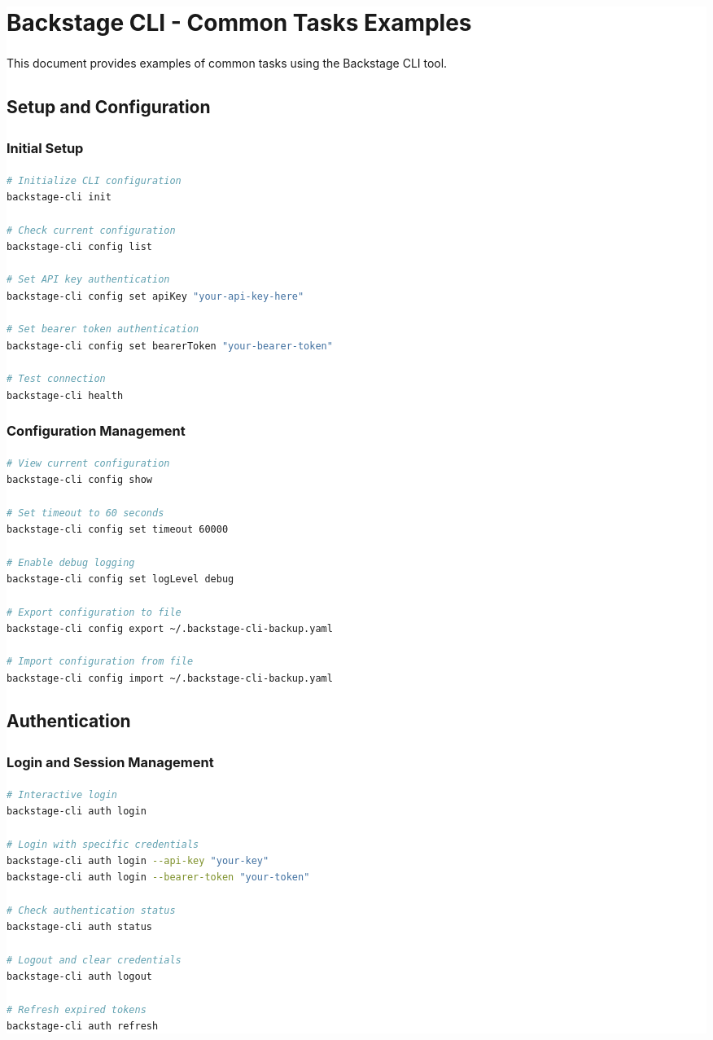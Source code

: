 # Backstage CLI - Common Tasks Examples

This document provides examples of common tasks using the Backstage CLI tool.

## Setup and Configuration

### Initial Setup
```bash
# Initialize CLI configuration
backstage-cli init

# Check current configuration
backstage-cli config list

# Set API key authentication
backstage-cli config set apiKey "your-api-key-here"

# Set bearer token authentication
backstage-cli config set bearerToken "your-bearer-token"

# Test connection
backstage-cli health
```

### Configuration Management
```bash
# View current configuration
backstage-cli config show

# Set timeout to 60 seconds
backstage-cli config set timeout 60000

# Enable debug logging
backstage-cli config set logLevel debug

# Export configuration to file
backstage-cli config export ~/.backstage-cli-backup.yaml

# Import configuration from file
backstage-cli config import ~/.backstage-cli-backup.yaml
```

## Authentication

### Login and Session Management
```bash
# Interactive login
backstage-cli auth login

# Login with specific credentials
backstage-cli auth login --api-key "your-key"
backstage-cli auth login --bearer-token "your-token"

# Check authentication status
backstage-cli auth status

# Logout and clear credentials
backstage-cli auth logout

# Refresh expired tokens
backstage-cli auth refresh
```